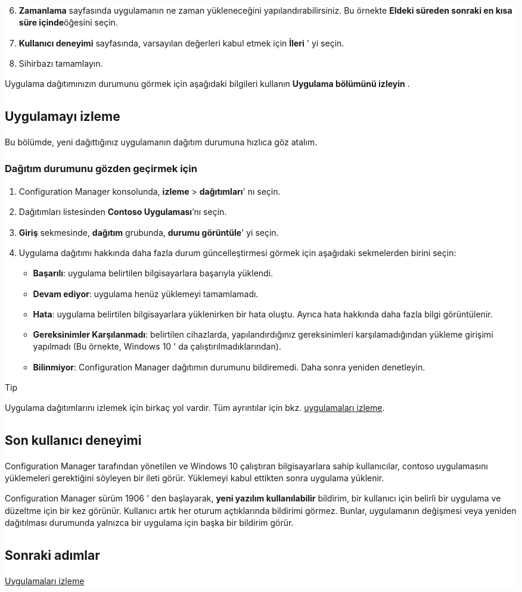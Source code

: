 6. **Zamanlama** sayfasında uygulamanın ne zaman yükleneceğini yapılandırabilirsiniz. Bu örnekte **Eldeki süreden sonraki en kısa süre içinde**öğesini seçin.  

7. **Kullanıcı deneyimi** sayfasında, varsayılan değerleri kabul etmek için **İleri** ' yi seçin.  

8. Sihirbazı tamamlayın.  

Uygulama dağıtımınızın durumunu görmek için aşağıdaki bilgileri kullanın **Uygulama bölümünü izleyin** .  

## <a name="monitor-the-application"></a>Uygulamayı izleme

 Bu bölümde, yeni dağıttığınız uygulamanın dağıtım durumuna hızlıca göz atalım.  

### <a name="to-review-the-deployment-status"></a>Dağıtım durumunu gözden geçirmek için  

1. Configuration Manager konsolunda, **izleme** > **dağıtımları**' nı seçin.  

2. Dağıtımları listesinden **Contoso Uygulaması**’nı seçin.  

3. **Giriş** sekmesinde, **dağıtım** grubunda, **durumu görüntüle**' yi seçin.  

4. Uygulama dağıtımı hakkında daha fazla durum güncelleştirmesi görmek için aşağıdaki sekmelerden birini seçin:  

    - **Başarılı**: uygulama belirtilen bilgisayarlara başarıyla yüklendi.  

    - **Devam ediyor**: uygulama henüz yüklemeyi tamamlamadı.  

    - **Hata**: uygulama belirtilen bilgisayarlara yüklenirken bir hata oluştu. Ayrıca hata hakkında daha fazla bilgi görüntülenir.  

    - **Gereksinimler Karşılanmadı**: belirtilen cihazlarda, yapılandırdığınız gereksinimleri karşılamadığından yükleme girişimi yapılmadı (Bu örnekte, Windows 10 ' da çalıştırılmadıklarından).  

    - **Bilinmiyor**: Configuration Manager dağıtımın durumunu bildiremedi. Daha sonra yeniden denetleyin.  

> [!TIP]  
> Uygulama dağıtımlarını izlemek için birkaç yol vardır. Tüm ayrıntılar için bkz. [uygulamaları izleme](../deploy-use/monitor-applications-from-the-console.md).

## <a name="end-user-experience"></a>Son kullanıcı deneyimi  

Configuration Manager tarafından yönetilen ve Windows 10 çalıştıran bilgisayarlara sahip kullanıcılar, contoso uygulamasını yüklemeleri gerektiğini söyleyen bir ileti görür. Yüklemeyi kabul ettikten sonra uygulama yüklenir.  

Configuration Manager sürüm 1906 ' den başlayarak, **yeni yazılım kullanılabilir** bildirim, bir kullanıcı için belirli bir uygulama ve düzeltme için bir kez görünür. Kullanıcı artık her oturum açtıklarında bildirimi görmez. Bunlar, uygulamanın değişmesi veya yeniden dağıtılması durumunda yalnızca bir uygulama için başka bir bildirim görür.

## <a name="next-steps"></a>Sonraki adımlar

[Uygulamaları izleme](../deploy-use/monitor-applications-from-the-console.md)
